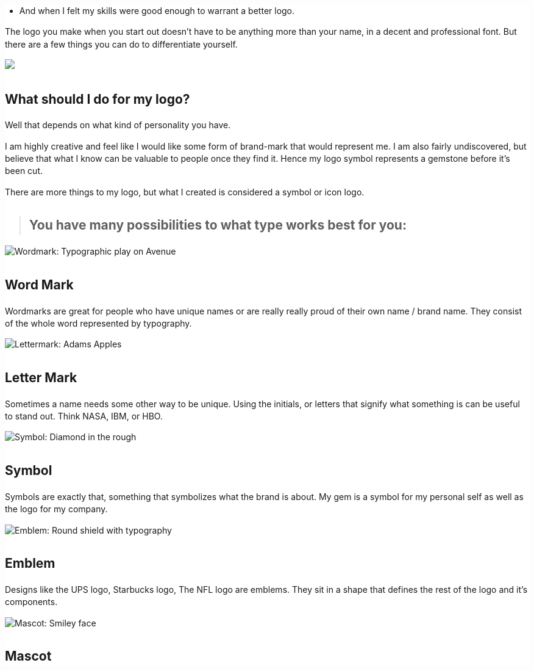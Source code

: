 * And when I felt my skills were good enough to warrant a better logo.

The logo you make when you start out doesn’t have to be anything more than your name, in a decent and professional font. But there are a few things you can do to differentiate yourself.

![](https://cdn-images-1.medium.com/max/2000/0*ZcNE5J6JjYhAWg-n.png)

## What should I do for my logo?

Well that depends on what kind of personality you have.

I am highly creative and feel like I would like some form of brand-mark that would represent me. I am also fairly undiscovered, but believe that what I know can be valuable to people once they find it. Hence my logo symbol represents a gemstone before it’s been cut.

There are more things to my logo, but what I created is considered a symbol or icon logo.
> ## You have many possibilities to what type works best for you:

![Wordmark: Typographic play on Avenue](https://cdn-images-1.medium.com/max/2000/1*tTaMN9uYYM2kxDV0pbCbUQ.jpeg)

## Word Mark

Wordmarks are great for people who have unique names or are really really proud of their own name / brand name. They consist of the whole word represented by typography.

![Lettermark: Adams Apples](https://cdn-images-1.medium.com/max/2000/1*o-f7NGlltPz9HE-K0simBw.jpeg)

## Letter Mark

Sometimes a name needs some other way to be unique. Using the initials, or letters that signify what something is can be useful to stand out. Think NASA, IBM, or HBO.

![Symbol: Diamond in the rough](https://cdn-images-1.medium.com/max/2000/1*5XoYRH9l3arogV3GUs4vAg.jpeg)

## Symbol

Symbols are exactly that, something that symbolizes what the brand is about. My gem is a symbol for my personal self as well as the logo for my company.

![Emblem: Round shield with typography](https://cdn-images-1.medium.com/max/2000/1*IMotycaxbTxTDyqypoMXlw.jpeg)

## Emblem

Designs like the UPS logo, Starbucks logo, The NFL logo are emblems. They sit in a shape that defines the rest of the logo and it’s components.

![Mascot: Smiley face](https://cdn-images-1.medium.com/max/2000/1*OEnpm8quIhKtumNnYSJPFQ.jpeg)

## Mascot
